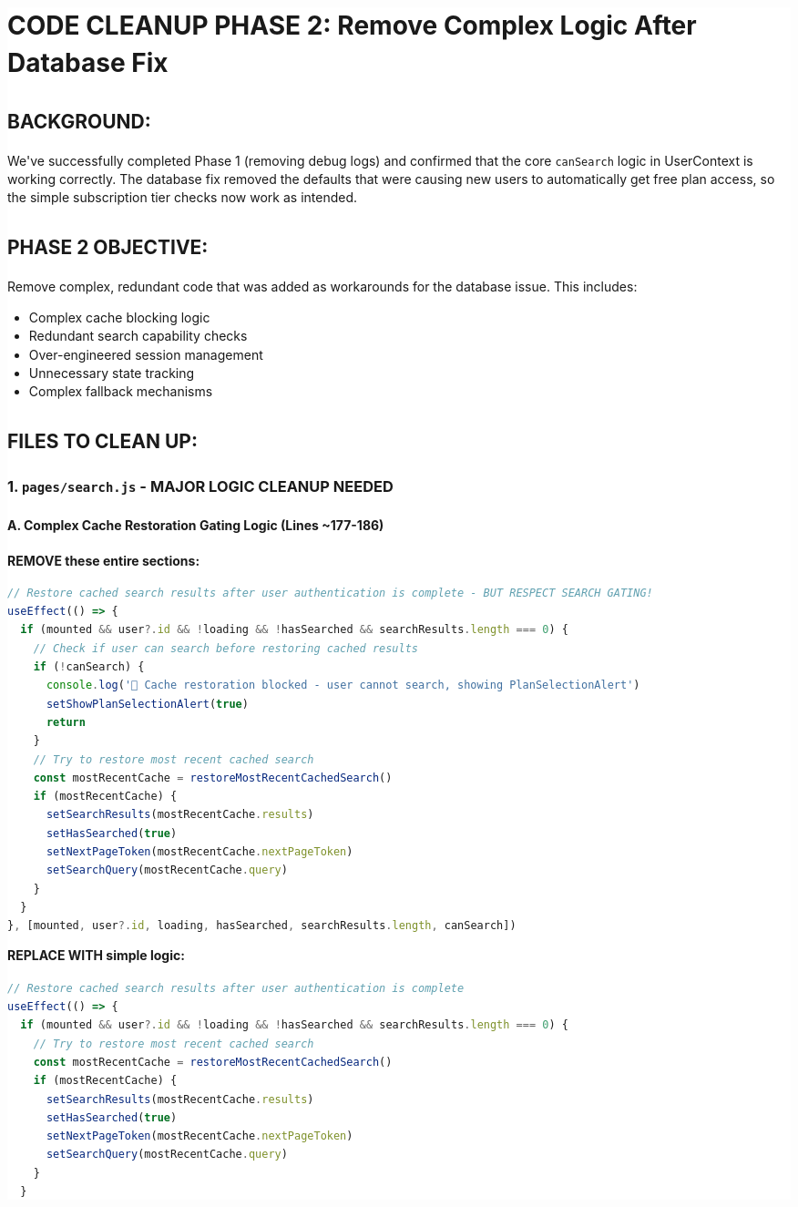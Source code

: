 # **CODE CLEANUP PHASE 2: Remove Complex Logic After Database Fix**

## **BACKGROUND:**
We've successfully completed Phase 1 (removing debug logs) and confirmed that the core `canSearch` logic in UserContext is working correctly. The database fix removed the defaults that were causing new users to automatically get free plan access, so the simple subscription tier checks now work as intended.

## **PHASE 2 OBJECTIVE:**
Remove complex, redundant code that was added as workarounds for the database issue. This includes:
- Complex cache blocking logic
- Redundant search capability checks
- Over-engineered session management
- Unnecessary state tracking
- Complex fallback mechanisms

## **FILES TO CLEAN UP:**

### **1. `pages/search.js` - MAJOR LOGIC CLEANUP NEEDED**

#### **A. Complex Cache Restoration Gating Logic (Lines ~177-186)**
**REMOVE these entire sections:**

```javascript
// Restore cached search results after user authentication is complete - BUT RESPECT SEARCH GATING!
useEffect(() => {
  if (mounted && user?.id && !loading && !hasSearched && searchResults.length === 0) {
    // Check if user can search before restoring cached results
    if (!canSearch) {
      console.log('🚨 Cache restoration blocked - user cannot search, showing PlanSelectionAlert')
      setShowPlanSelectionAlert(true)
      return
    }
    // Try to restore most recent cached search
    const mostRecentCache = restoreMostRecentCachedSearch()
    if (mostRecentCache) {
      setSearchResults(mostRecentCache.results)
      setHasSearched(true)
      setNextPageToken(mostRecentCache.nextPageToken)
      setSearchQuery(mostRecentCache.query)
    }
  }
}, [mounted, user?.id, loading, hasSearched, searchResults.length, canSearch])
```

**REPLACE WITH simple logic:**
```javascript
// Restore cached search results after user authentication is complete
useEffect(() => {
  if (mounted && user?.id && !loading && !hasSearched && searchResults.length === 0) {
    // Try to restore most recent cached search
    const mostRecentCache = restoreMostRecentCachedSearch()
    if (mostRecentCache) {
      setSearchResults(mostRecentCache.results)
      setHasSearched(true)
      setNextPageToken(mostRecentCache.nextPageToken)
      setSearchQuery(mostRecentCache.query)
    }
  }
```